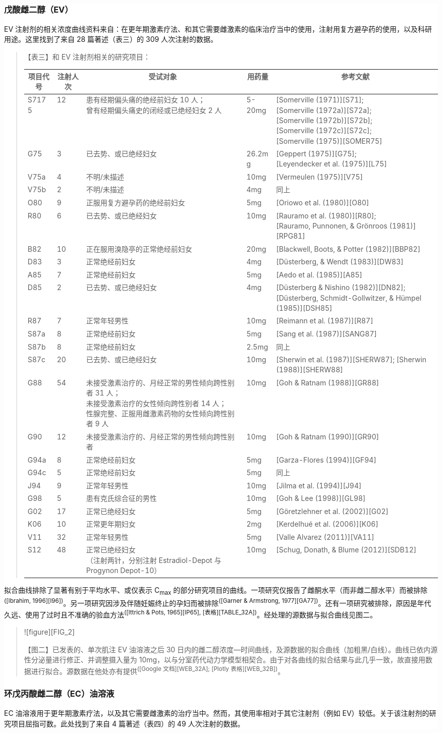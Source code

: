 
### 戊酸雌二醇（EV）

EV 注射剂的相关浓度曲线资料来自：在更年期激素疗法、和其它需要雌激素的临床治疗当中的使用，注射用复方避孕药的使用，以及科研用途。这里找到了来自 28 篇著述（表三）的 309 人次注射的数据。

> 【表三】和 EV 注射剂相关的研究项目：
> 
> | 项目代号 | 注射人次 | 受试对象 | 用药量 | 参考文献 |
> |-|-|-|-|-|
> | S7175 | 12 | 患有经期偏头痛的绝经前妇女 10 人；<br />曾有经期偏头痛史的闭经或已绝经妇女 2 人 | 5-20mg | [Somerville (1971)][S71];<br/> [Somerville (1972a)][S72a];<br/> [Somerville (1972b)][S72b];<br/> [Somerville (1972c)][S72c];<br/> [Somerville (1975)][SOMER75] |
> | G75 | 3 | 已去势、或已绝经妇女 | 26.2mg | [Geppert (1975)][G75];<br/> [Leyendecker et al. (1975)][L75] |
> | V75a | 4 | 不明/未描述 | 10mg | [Vermeulen (1975)][V75] |
> | V75b | 2 | 不明/未描述 | 4mg | 同上 |
> | O80 | 9 | 正服用复方避孕药的绝经前妇女 | 5mg | [Oriowo et al. (1980)][O80] |
> | R80 | 6 | 已去势、或已绝经妇女 | 10mg | [Rauramo et al. (1980)][R80];<br/> [Rauramo, Punnonen, & Grönroos (1981)][RPG81] |
> | B82 | 10 | 正在服用溴隐亭的正常绝经前妇女 | 20mg | [Blackwell, Boots, & Potter (1982)][BBP82] |
> | D83 | 3 | 正常绝经前妇女 | 4mg | [Düsterberg, & Wendt (1983)][DW83] |
> | A85 | 7 | 正常绝经前妇女 | 5mg | [Aedo et al. (1985)][A85]
> | D85 | 2 | 已去势、或已绝经妇女 | 4mg | [Düsterberg & Nishino (1982)][DN82];<br/> [Düsterberg, Schmidt-Gollwitzer, & Hümpel (1985)][DSH85]
> | R87 | 7 | 正常年轻男性 | 10mg | [Reimann et al. (1987)][R87] |
> | S87a | 8 | 正常绝经前妇女 | 5mg | [Sang et al. (1987)][SANG87] |
> | S87b | 8 | 正常绝经前妇女 | 2.5mg | 同上 |
> | S87c | 20 | 已去势、或已绝经妇女 | 10mg | [Sherwin et al. (1987)][SHERW87]; [Sherwin (1988)][SHERW88] |
> | G88 | 54 | 未接受激素治疗的、月经正常的男性倾向跨性别者 31 人；<br />未接受激素治疗的女性倾向跨性别者 14 人；<br />性腺完整、正服用雌激素药物的女性倾向跨性别者 9 人 | 10mg | [Goh & Ratnam (1988)][GR88] |
> | G90 | 12 | 未接受激素治疗的、月经正常的男性倾向跨性别者 | 10mg | [Goh & Ratnam (1990)][GR90] |
> | G94a | 8 | 正常绝经前妇女 | 5mg | [Garza-Flores (1994)][GF94] |
> | G94c | 5 | 正常绝经前妇女 | 5mg | 同上 |
> | J94 | 9 | 正常年轻男性 | 10mg | [Jilma et al. (1994)][J94] |
> | G98 | 5 | 患有克氏综合征的男性 | 10mg | [Goh & Lee (1998)][GL98] |
> | G02 | 17 | 正常已绝经妇女 | 5mg | [Göretzlehner et al. (2002)][G02] |
> | K06 | 10 | 正常更年期妇女 | 2mg | [Kerdelhué et al. (2006)][K06] |
> | V11 | 32 | 正常年轻男性 | 5mg | [Valle Alvarez (2011)][VA11] |
> | S12 | 48 | 正常已绝经妇女<br />（注射两针，分别注射 Estradiol-Depot 与 Progynon Depot-10） | 10mg | [Schug, Donath, & Blume (2012)][SDB12] |

拟合曲线排除了显著有别于平均水平、或仅表示 C<sub>max</sub> 的部分研究项目的曲线。一项研究仅报告了雌酮水平（而非雌二醇水平）而被排除<sup>([Ibrahim, 1996][I96])</sup>。另一项研究因涉及伴随妊娠终止的孕妇而被排除<sup>([Garner & Armstrong, 1977][GA77])</sup>。还有一项研究被排除，原因是年代久远、使用了过时且不准确的验血方法<sup>([Ittrich & Pots, 1965][IP65], [表格][TABLE_32A])</sup>。经处理的源数据与拟合曲线见图二。

> ![figure][FIG_2]
>
> 【图二】已发表的、单次肌注 EV 油溶液之后 30 日内的雌二醇浓度—时间曲线，及源数据的拟合曲线（加粗黑/白线）。曲线已依内源性分泌量进行修正、并调整摄入量为 10mg，以与分室药代动力学模型相契合。由于对各曲线的拟合结果与此几乎一致，故直接用数据进行拟合。源数据在他处亦有提供<sup>([Google 文档][WEB_32A]; [Plotly 表格][WEB_32B])</sup>。


### 环戊丙酸雌二醇（EC）油溶液

EC 油溶液用于更年期激素疗法，以及其它需要雌激素的治疗当中。然而，其使用率相对于其它注射剂（例如 EV）较低。关于该注射剂的研究项目屈指可数。此处找到了来自 4 篇著述（表四）的 49 人次注射的数据。


[AUTHOR]: https://transfemscience.org/about/#aly-w
[ORIGIN]: https://transfemscience.org/articles/injectable-e2-meta-analysis/
[TRANSLATOR]: https://bersella-ai.cc